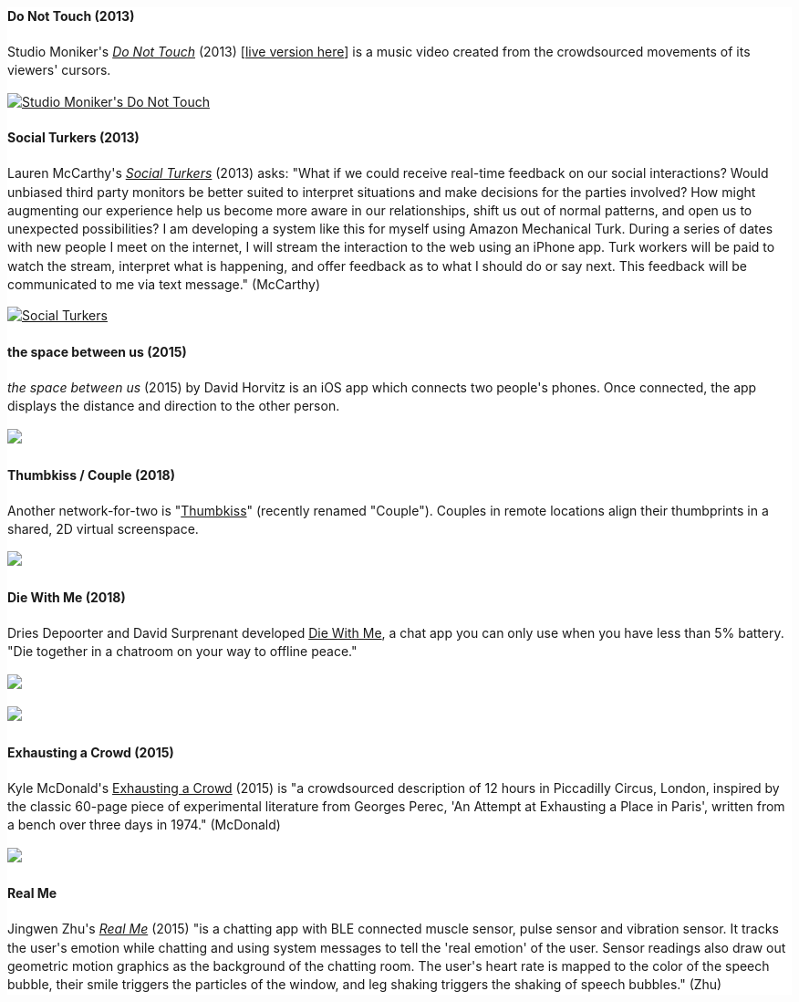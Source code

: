 #### Do Not Touch (2013)
Studio Moniker's [*Do Not Touch*](http://donottouch.org/) (2013) [[live version here](http://donottouch.org/)] is a music video created from the crowdsourced movements of its viewers' cursors.

[![Studio Moniker's *Do Not Touch*](images/do-not-touch.jpg)](https://youtu.be/W3ZjY8YD_NY)

#### Social Turkers (2013)
Lauren McCarthy's [*Social Turkers*](http://socialturkers.com/) (2013) asks: "What if we could receive real-time feedback on our social interactions? Would unbiased third party monitors be better suited to interpret situations and make decisions for the parties involved? How might augmenting our experience help us become more aware in our relationships, shift us out of normal patterns, and open us to unexpected possibilities? I am developing a system like this for myself using Amazon Mechanical Turk. During a series of dates with new people I meet on the internet, I will stream the interaction to the web using an iPhone app. Turk workers will be paid to watch the stream, interpret what is happening, and offer feedback as to what I should do or say next. This feedback will be communicated to me via text message." (McCarthy)

[![Social Turkers](images/social_turkers.jpg)](https://vimeo.com/66339316)

#### the space between us (2015)
*the space between us* (2015) by David Horvitz is an iOS app which connects two people's phones. Once connected, the app displays the distance and direction to the other person.

![](images/horvitz_app_01-1200x800.jpg)

#### Thumbkiss / Couple (2018)

Another network-for-two is "[Thumbkiss](https://www.youtube.com/watch?v=NkveWyiU4Go&t=1m47s)" (recently renamed "Couple"). Couples in remote locations align their thumbprints in a shared, 2D virtual screenspace. 

[![](images/thumbkiss.gif)](https://www.youtube.com/watch?v=NkveWyiU4Go&t=1m47s)


#### Die With Me (2018)
Dries Depoorter and David Surprenant developed [Die With Me](http://diewithme.online/), a chat app you can only use when you have less than 5% battery. "Die together in a chatroom on your way to offline peace."

[![](images/die_with_me.jpg)](https://vimeo.com/251322259)

![](images/die_with_me_2.png)

#### Exhausting a Crowd (2015)
Kyle McDonald's [Exhausting a Crowd](http://www.exhaustingacrowd.com/london) (2015) is "a crowdsourced description of 12 hours in Piccadilly Circus, London, inspired by the classic 60-page piece of experimental literature from Georges Perec, 'An Attempt at Exhausting a Place in Paris', written from a bench over three days in 1974." (McDonald)

[![](images/exhausting-a-crowd.jpg)](https://vimeo.com/129465015)

#### Real Me
Jingwen Zhu's [*Real Me*](http://www.jingwen-zhu.com/real-me/) (2015) "is a chatting app with BLE connected muscle sensor, pulse sensor and vibration sensor. It tracks the user's emotion while chatting and using system messages to tell the 'real emotion' of the user. Sensor readings also draw out geometric motion graphics as the background of the chatting room. The user's heart rate is mapped to the color of the speech bubble, their smile triggers the particles of the window, and leg shaking triggers the shaking of speech bubbles." (Zhu)
